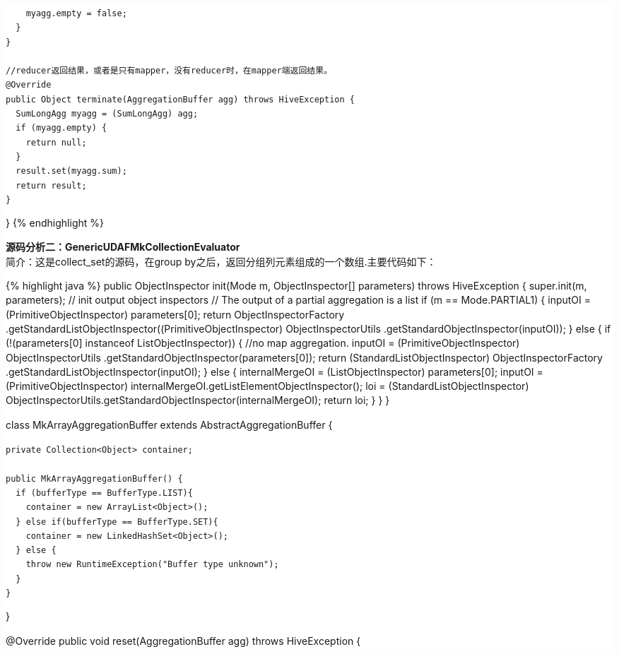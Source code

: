         myagg.empty = false;
      }
    }
     
    //reducer返回结果，或者是只有mapper，没有reducer时，在mapper端返回结果。
    @Override
    public Object terminate(AggregationBuffer agg) throws HiveException {
      SumLongAgg myagg = (SumLongAgg) agg;
      if (myagg.empty) {
        return null;
      }
      result.set(myagg.sum);
      return result;
    }

  }
{% endhighlight %}

**源码分析二：GenericUDAFMkCollectionEvaluator**
<br>
简介：这是collect_set的源码，在group by之后，返回分组列元素组成的一个数组.主要代码如下：

{% highlight java %}
public ObjectInspector init(Mode m, ObjectInspector[] parameters)
      throws HiveException {
    super.init(m, parameters);
    // init output object inspectors
    // The output of a partial aggregation is a list
    if (m == Mode.PARTIAL1) {
      inputOI = (PrimitiveObjectInspector) parameters[0];
      return ObjectInspectorFactory
          .getStandardListObjectInspector((PrimitiveObjectInspector) ObjectInspectorUtils
              .getStandardObjectInspector(inputOI));
    } else {
      if (!(parameters[0] instanceof ListObjectInspector)) {
        //no map aggregation.
        inputOI = (PrimitiveObjectInspector)  ObjectInspectorUtils
        .getStandardObjectInspector(parameters[0]);
        return (StandardListObjectInspector) ObjectInspectorFactory
            .getStandardListObjectInspector(inputOI);
      } else {
        internalMergeOI = (ListObjectInspector) parameters[0];
        inputOI = (PrimitiveObjectInspector) internalMergeOI.getListElementObjectInspector();
        loi = (StandardListObjectInspector) ObjectInspectorUtils.getStandardObjectInspector(internalMergeOI);
        return loi;
      }
    }
  }


  class MkArrayAggregationBuffer extends AbstractAggregationBuffer {

    private Collection<Object> container;

    public MkArrayAggregationBuffer() {
      if (bufferType == BufferType.LIST){
        container = new ArrayList<Object>();
      } else if(bufferType == BufferType.SET){
        container = new LinkedHashSet<Object>();
      } else {
        throw new RuntimeException("Buffer type unknown");
      }
    }
  }

  @Override
  public void reset(AggregationBuffer agg) throws HiveException {